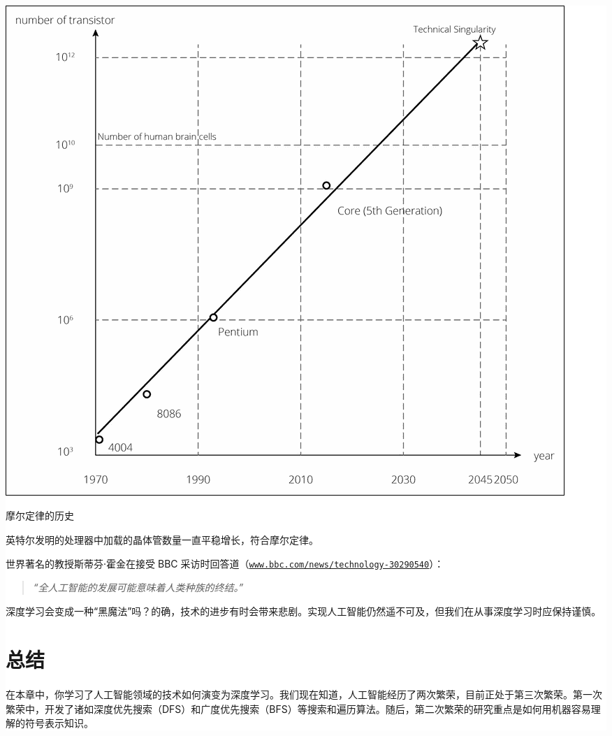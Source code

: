 ![人工智能与深度学习](img/B04779_01_07.jpg)

摩尔定律的历史

英特尔发明的处理器中加载的晶体管数量一直平稳增长，符合摩尔定律。

世界著名的教授斯蒂芬·霍金在接受 BBC 采访时回答道（[`www.bbc.com/news/technology-30290540`](http://www.bbc.com/news/technology-30290540)）：

> *“全人工智能的发展可能意味着人类种族的终结。”*

深度学习会变成一种“黑魔法”吗？的确，技术的进步有时会带来悲剧。实现人工智能仍然遥不可及，但我们在从事深度学习时应保持谨慎。

# 总结

在本章中，你学习了人工智能领域的技术如何演变为深度学习。我们现在知道，人工智能经历了两次繁荣，目前正处于第三次繁荣。第一次繁荣中，开发了诸如深度优先搜索（DFS）和广度优先搜索（BFS）等搜索和遍历算法。随后，第二次繁荣的研究重点是如何用机器容易理解的符号表示知识。
